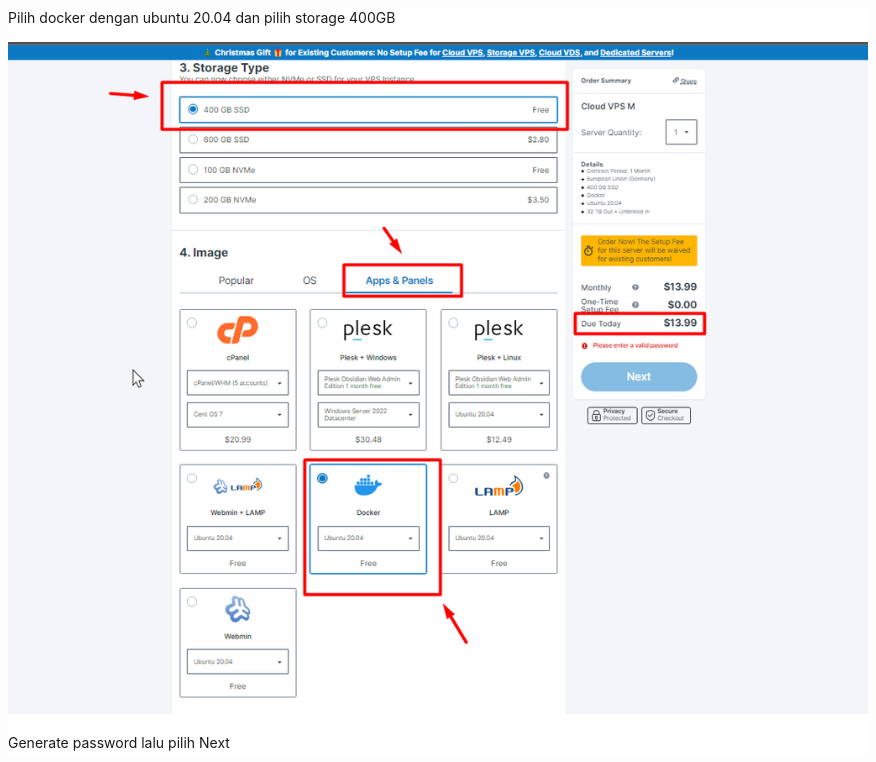 Pilih docker dengan ubuntu 20.04 dan pilih storage 400GB

![beli_vps](images/Screenshot_1.png)

Generate password lalu pilih Next
